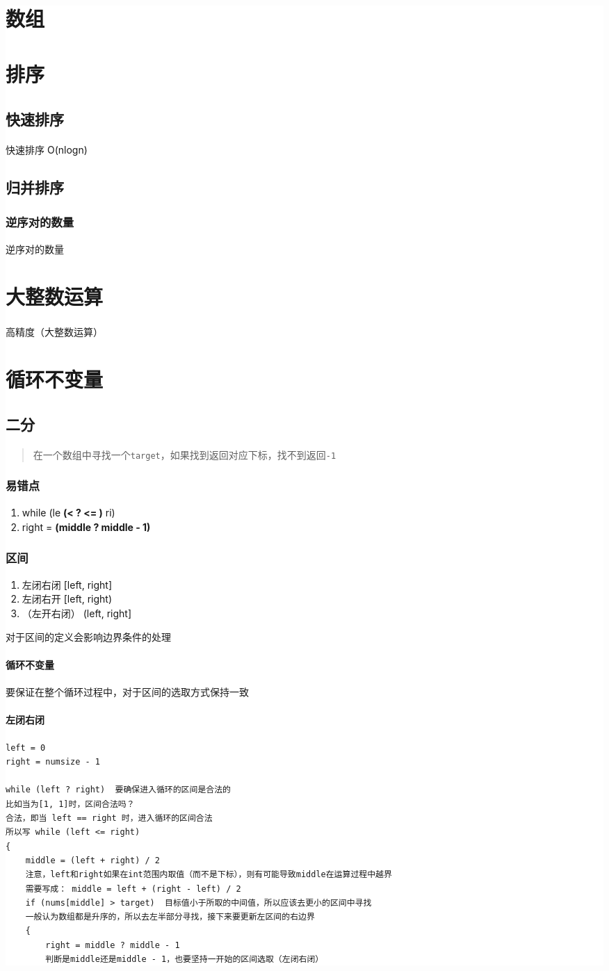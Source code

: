 # 数组

# 排序

## 快速排序

快速排序 O(nlogn)

## 归并排序

### 逆序对的数量

逆序对的数量

# 大整数运算

高精度（大整数运算）

# 循环不变量

## 二分

> 在一个数组中寻找一个`target`​，如果找到返回对应下标，找不到返回`-1`​

### 易错点

1. while (le  **(&lt; ? &lt;= )**  ri)
2. right =  **(middle ? middle - 1)**

### 区间

1. 左闭右闭 [left, right]
2. 左闭右开 [left, right)
3. （左开右闭） (left, right]

对于区间的定义会影响边界条件的处理

#### 循环不变量

要保证在整个循环过程中，对于区间的选取方式保持一致

#### 左闭右闭

```vim
left = 0
right = numsize - 1

while (left ? right)  要确保进入循环的区间是合法的
比如当为[1, 1]时，区间合法吗？
合法，即当 left == right 时，进入循环的区间合法
所以写 while (left <= right)
{
	middle = (left + right) / 2
	注意，left和right如果在int范围内取值（而不是下标），则有可能导致middle在运算过程中越界
	需要写成： middle = left + (right - left) / 2 
	if (nums[middle] > target)  目标值小于所取的中间值，所以应该去更小的区间中寻找
	一般认为数组都是升序的，所以去左半部分寻找，接下来要更新左区间的右边界
	{
		right = middle ? middle - 1
		判断是middle还是middle - 1，也要坚持一开始的区间选取（左闭右闭）
```
